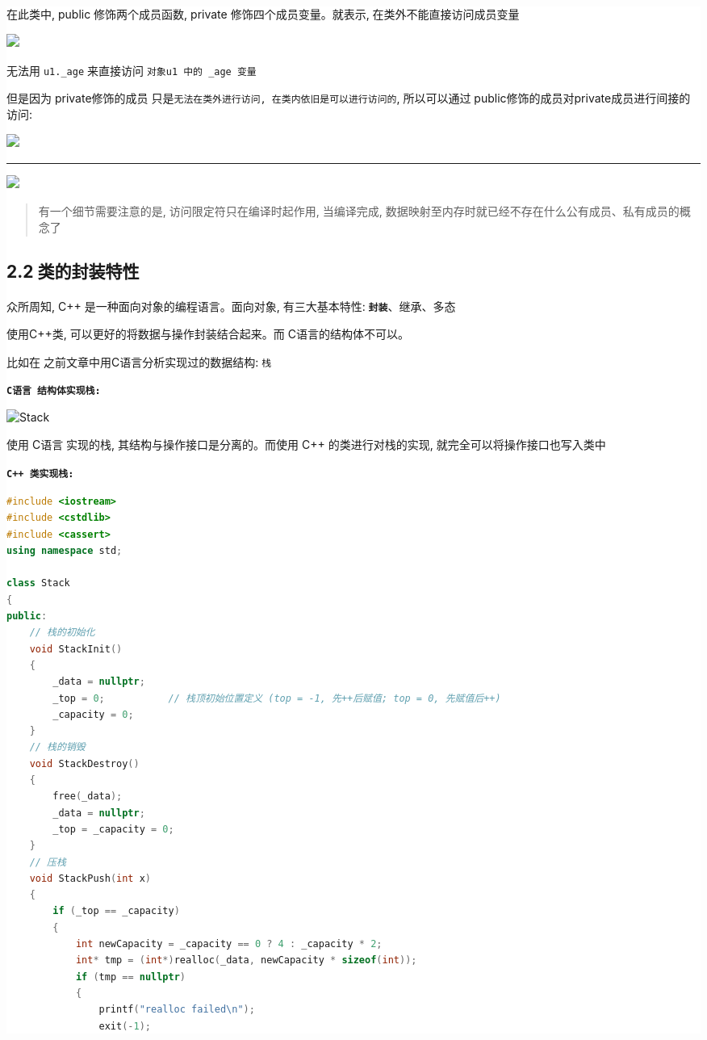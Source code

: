 在此类中, public 修饰两个成员函数, private 修饰四个成员变量。就表示, 在类外不能直接访问成员变量

![ ](https://humid1ch.oss-cn-shanghai.aliyuncs.com/20250711175606958.webp)

无法用 `u1._age` 来直接访问 `对象u1 中的 _age 变量`

但是因为 private修饰的成员 只是`无法在类外进行访问, 在类内依旧是可以进行访问的`, 所以可以通过 public修饰的成员对private成员进行间接的访问:  

![ ](https://humid1ch.oss-cn-shanghai.aliyuncs.com/20250711175609043.webp)

---



![ ](https://humid1ch.oss-cn-shanghai.aliyuncs.com/20250711175610681.webp)

> 有一个细节需要注意的是, 访问限定符只在编译时起作用, 当编译完成, 数据映射至内存时就已经不存在什么公有成员、私有成员的概念了

## 2.2 类的封装特性

众所周知, C++ 是一种面向对象的编程语言。面向对象, 有三大基本特性: **`封装`**、继承、多态

使用C++类, 可以更好的将数据与操作封装结合起来。而 C语言的结构体不可以。

比如在 之前文章中用C语言分析实现过的数据结构: `栈`

**`C语言 结构体实现栈: `**

![Stack](https://humid1ch.oss-cn-shanghai.aliyuncs.com/20250711175613068.webp)

使用 C语言 实现的栈, 其结构与操作接口是分离的。而使用 C++ 的类进行对栈的实现, 就完全可以将操作接口也写入类中

**`C++ 类实现栈: `**

```cpp
#include <iostream>
#include <cstdlib>
#include <cassert>
using namespace std;

class Stack 
{
public:
	// 栈的初始化
	void StackInit()
	{
		_data = nullptr;
		_top = 0;			// 栈顶初始位置定义 (top = -1, 先++后赋值; top = 0, 先赋值后++)
		_capacity = 0;
	}
	// 栈的销毁
	void StackDestroy()
	{
		free(_data);
		_data = nullptr;
		_top = _capacity = 0;
	}
	// 压栈
	void StackPush(int x)
	{
		if (_top == _capacity)
		{
			int newCapacity = _capacity == 0 ? 4 : _capacity * 2;
			int* tmp = (int*)realloc(_data, newCapacity * sizeof(int));
			if (tmp == nullptr)
			{
				printf("realloc failed\n");
				exit(-1);
```